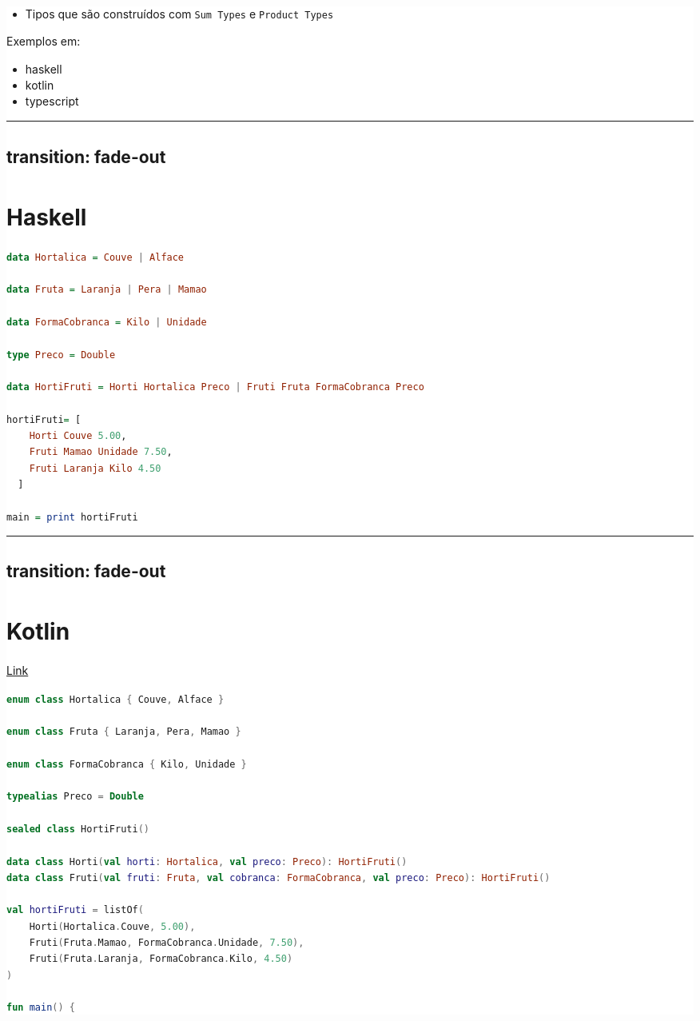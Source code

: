 - Tipos que são construídos com `Sum Types` e `Product Types`

Exemplos em:

- haskell
- kotlin
- typescript

</v-clicks>

---
transition: fade-out
---

# Haskell

```haskell {1|3|5|7|9|9-15|all}
data Hortalica = Couve | Alface
    
data Fruta = Laranja | Pera | Mamao 

data FormaCobranca = Kilo | Unidade

type Preco = Double

data HortiFruti = Horti Hortalica Preco | Fruti Fruta FormaCobranca Preco

hortiFruti= [
    Horti Couve 5.00,
    Fruti Mamao Unidade 7.50,
    Fruti Laranja Kilo 4.50
  ]

main = print hortiFruti
```

---
transition: fade-out
---

# Kotlin

[Link](https://pl.kotl.in/6LmeUQJ_Z)

```kotlin {1|3|5|7|9|9-12|14-18|all} {maxHeight:'45vh'} 
enum class Hortalica { Couve, Alface }
    
enum class Fruta { Laranja, Pera, Mamao }

enum class FormaCobranca { Kilo, Unidade }

typealias Preco = Double

sealed class HortiFruti()

data class Horti(val horti: Hortalica, val preco: Preco): HortiFruti()
data class Fruti(val fruti: Fruta, val cobranca: FormaCobranca, val preco: Preco): HortiFruti()

val hortiFruti = listOf(
    Horti(Hortalica.Couve, 5.00),
    Fruti(Fruta.Mamao, FormaCobranca.Unidade, 7.50),
    Fruti(Fruta.Laranja, FormaCobranca.Kilo, 4.50)
)

fun main() {
```